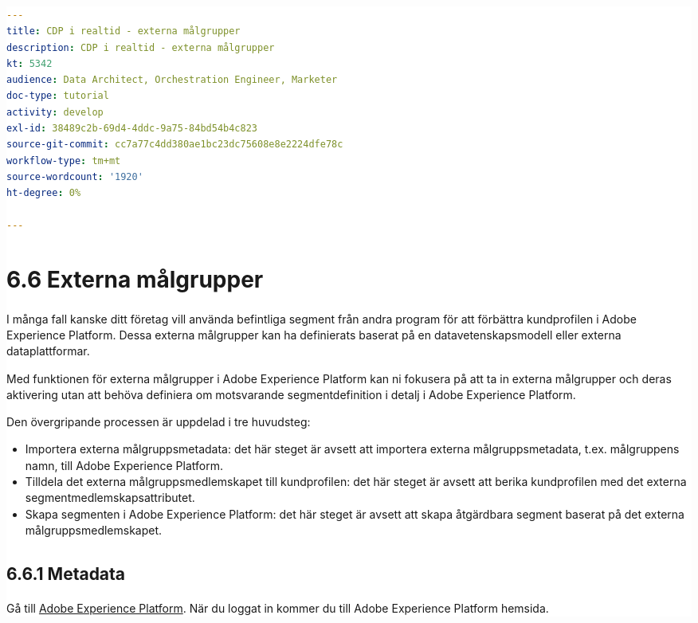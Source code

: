 ```yaml
---
title: CDP i realtid - externa målgrupper
description: CDP i realtid - externa målgrupper
kt: 5342
audience: Data Architect, Orchestration Engineer, Marketer
doc-type: tutorial
activity: develop
exl-id: 38489c2b-69d4-4ddc-9a75-84bd54b4c823
source-git-commit: cc7a77c4dd380ae1bc23dc75608e8e2224dfe78c
workflow-type: tm+mt
source-wordcount: '1920'
ht-degree: 0%

---
```


# 6.6 Externa målgrupper

I många fall kanske ditt företag vill använda befintliga segment från andra program för att förbättra kundprofilen i Adobe Experience Platform.
Dessa externa målgrupper kan ha definierats baserat på en datavetenskapsmodell eller externa dataplattformar.

Med funktionen för externa målgrupper i Adobe Experience Platform kan ni fokusera på att ta in externa målgrupper och deras aktivering utan att behöva definiera om motsvarande segmentdefinition i detalj i Adobe Experience Platform.

Den övergripande processen är uppdelad i tre huvudsteg:

- Importera externa målgruppsmetadata: det här steget är avsett att importera externa målgruppsmetadata, t.ex. målgruppens namn, till Adobe Experience Platform.
- Tilldela det externa målgruppsmedlemskapet till kundprofilen: det här steget är avsett att berika kundprofilen med det externa segmentmedlemskapsattributet.
- Skapa segmenten i Adobe Experience Platform: det här steget är avsett att skapa åtgärdbara segment baserat på det externa målgruppsmedlemskapet.

## 6.6.1 Metadata

Gå till [Adobe Experience Platform](https://experience.adobe.com/platform). När du loggat in kommer du till Adobe Experience Platform hemsida.
